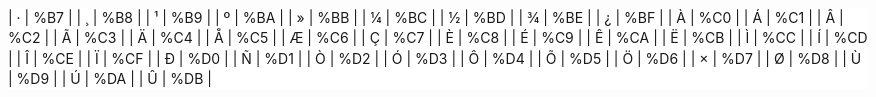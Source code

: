 | · | %B7 |
| ¸ | %B8 |
| ¹ | %B9 |
| º | %BA |
| » | %BB |
| ¼ | %BC |
| ½ | %BD |
| ¾ | %BE |
| ¿ | %BF |
| À | %C0 |
| Á | %C1 |
| Â | %C2 |
| Ã | %C3 |
| Ä | %C4 |
| Å | %C5 |
| Æ | %C6 |
| Ç | %C7 |
| È | %C8 |
| É | %C9 |
| Ê | %CA |
| Ë | %CB |
| Ì | %CC |
| Í | %CD |
| Î | %CE |
| Ï | %CF |
| Ð | %D0 |
| Ñ | %D1 |
| Ò | %D2 |
| Ó | %D3 |
| Ô | %D4 |
| Õ | %D5 |
| Ö | %D6 |
| × | %D7 |
| Ø | %D8 |
| Ù | %D9 |
| Ú | %DA |
| Û | %DB |